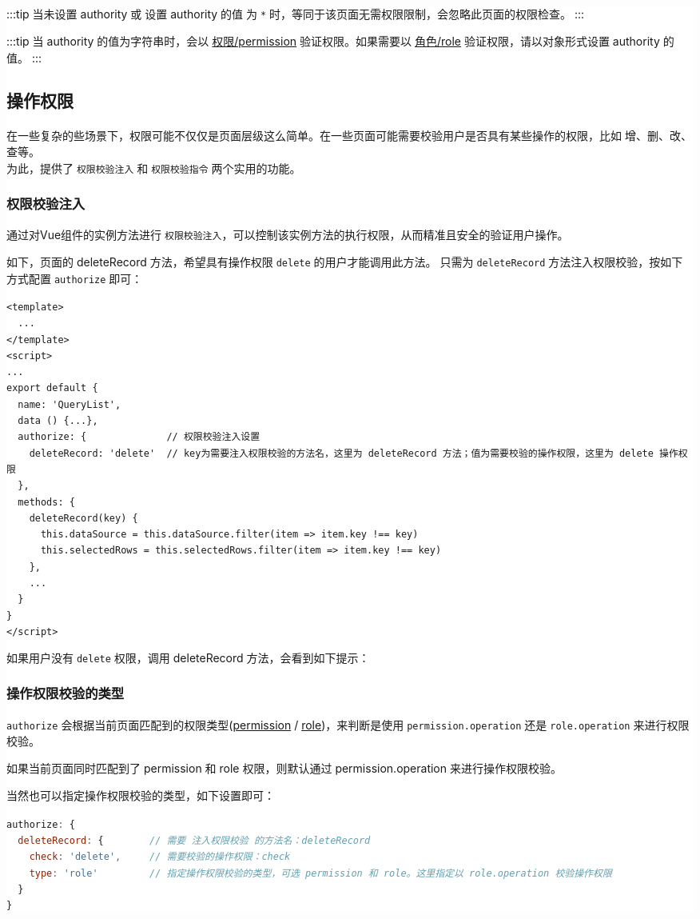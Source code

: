:::tip
当未设置 authority 或 设置 authority 的值 为 `*` 时，等同于该页面无需权限限制，会忽略此页面的权限检查。
:::

:::tip
当 authority 的值为字符串时，会以 [权限/permission](#权限) 验证权限。如果需要以 [角色/role](#角色) 验证权限，请以对象形式设置 authority 的值。
:::

## 操作权限

在一些复杂的些场景下，权限可能不仅仅是页面层级这么简单。在一些页面可能需要校验用户是否具有某些操作的权限，比如 增、删、改、查等。  
为此，提供了 `权限校验注入` 和 `权限校验指令` 两个实用的功能。

### 权限校验注入

通过对Vue组件的实例方法进行 `权限校验注入`，可以控制该实例方法的执行权限，从而精准且安全的验证用户操作。  

如下，页面的 deleteRecord 方法，希望具有操作权限 `delete` 的用户才能调用此方法。
只需为 `deleteRecord` 方法注入权限校验，按如下方式配置 `authorize` 即可：

```vue
<template>
  ...
</template>
<script>
...
export default {
  name: 'QueryList',
  data () {...},
  authorize: {              // 权限校验注入设置
    deleteRecord: 'delete'  // key为需要注入权限校验的方法名，这里为 deleteRecord 方法；值为需要校验的操作权限，这里为 delete 操作权限
  },
  methods: {
    deleteRecord(key) {
      this.dataSource = this.dataSource.filter(item => item.key !== key)
      this.selectedRows = this.selectedRows.filter(item => item.key !== key)
    },
    ...
  }
}
</script>
```

如果用户没有 `delete` 权限，调用 deleteRecord 方法，会看到如下提示：  

### 操作权限校验的类型

`authorize` 会根据当前页面匹配到的权限类型([permission](#权限) / [role](#角色))，来判断是使用 `permission.operation` 还是 `role.operation` 来进行权限校验。

如果当前页面同时匹配到了 permission 和 role 权限，则默认通过 permission.operation 来进行操作权限校验。  

当然也可以指定操作权限校验的类型，如下设置即可：

```js
authorize: {             
  deleteRecord: {        // 需要 注入权限校验 的方法名：deleteRecord
    check: 'delete',     // 需要校验的操作权限：check
    type: 'role'         // 指定操作权限校验的类型，可选 permission 和 role。这里指定以 role.operation 校验操作权限
  }
}
```

